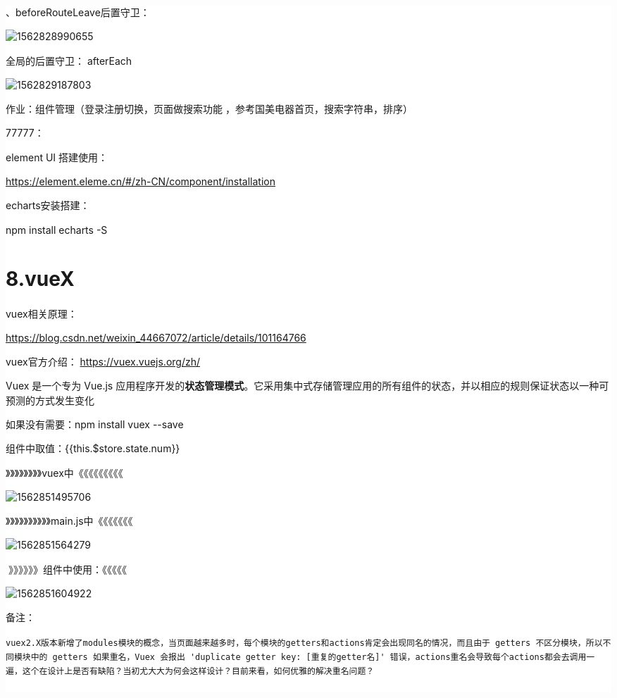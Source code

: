 、beforeRouteLeave后置守卫：

![1562828990655](assets/1562828990655.png)

全局的后置守卫： afterEach

![1562829187803](assets/1562829187803.png)





作业：组件管理（登录注册切换，页面做搜索功能 ，参考国美电器首页，搜索字符串，排序）



77777：

element UI 搭建使用：

https://element.eleme.cn/#/zh-CN/component/installation



echarts安装搭建：

npm install echarts -S





# 8.vueX

vuex相关原理：

https://blog.csdn.net/weixin_44667072/article/details/101164766

vuex官方介绍：  https://vuex.vuejs.org/zh/

Vuex 是一个专为 Vue.js 应用程序开发的**状态管理模式**。它采用集中式存储管理应用的所有组件的状态，并以相应的规则保证状态以一种可预测的方式发生变化

如果没有需要：npm install vuex --save

组件中取值：{{this.$store.state.num}}

》》》》》》》》vuex中《《《《《《《《《

![1562851495706](assets/1562851495706.png)



》》》》》》》》》》main.js中《《《《《《《

![1562851564279](assets/1562851564279.png)

​	》》》》》》组件中使用：《《《《《

![1562851604922](assets/1562851604922.png)

备注：

```
vuex2.X版本新增了modules模块的概念，当页面越来越多时，每个模块的getters和actions肯定会出现同名的情况，而且由于 getters 不区分模块，所以不同模块中的 getters 如果重名，Vuex 会报出 'duplicate getter key: [重复的getter名]' 错误，actions重名会导致每个actions都会去调用一遍，这个在设计上是否有缺陷？当初尤大大为何会这样设计？目前来看，如何优雅的解决重名问题？


```
